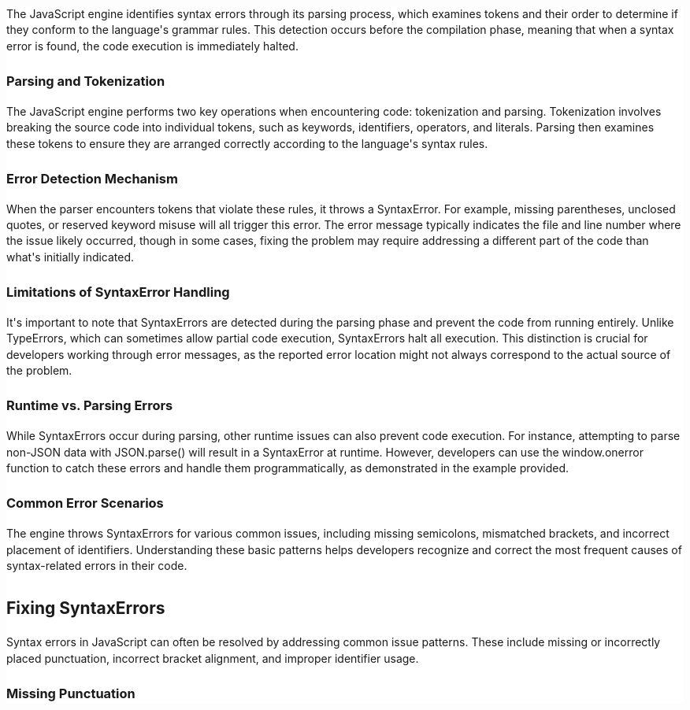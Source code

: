 The JavaScript engine identifies syntax errors through its parsing process, which examines tokens and their order to determine if they conform to the language's grammar rules. This detection occurs before the compilation phase, meaning that when a syntax error is found, the code execution is immediately halted.


### Parsing and Tokenization

The JavaScript engine performs two key operations when encountering code: tokenization and parsing. Tokenization involves breaking the source code into individual tokens, such as keywords, identifiers, operators, and literals. Parsing then examines these tokens to ensure they are arranged correctly according to the language's syntax rules.


### Error Detection Mechanism

When the parser encounters tokens that violate these rules, it throws a SyntaxError. For example, missing parentheses, unclosed quotes, or reserved keyword misuse will all trigger this error. The error message typically indicates the file and line number where the issue likely occurred, though in some cases, fixing the problem may require addressing a different part of the code than what's initially indicated.


### Limitations of SyntaxError Handling

It's important to note that SyntaxErrors are detected during the parsing phase and prevent the code from running entirely. Unlike TypeErrors, which can sometimes allow partial code execution, SyntaxErrors halt all execution. This distinction is crucial for developers working through error messages, as the reported error location might not always correspond to the actual source of the problem.


### Runtime vs. Parsing Errors

While SyntaxErrors occur during parsing, other runtime issues can also prevent code execution. For instance, attempting to parse non-JSON data with JSON.parse() will result in a SyntaxError at runtime. However, developers can use the window.onerror function to catch these errors and handle them programmatically, as demonstrated in the example provided.


### Common Error Scenarios

The engine throws SyntaxErrors for various common issues, including missing semicolons, mismatched brackets, and incorrect placement of identifiers. Understanding these basic patterns helps developers recognize and correct the most frequent causes of syntax-related errors in their code.


## Fixing SyntaxErrors

Syntax errors in JavaScript can often be resolved by addressing common issue patterns. These include missing or incorrectly placed punctuation, incorrect bracket alignment, and improper identifier usage.


### Missing Punctuation
